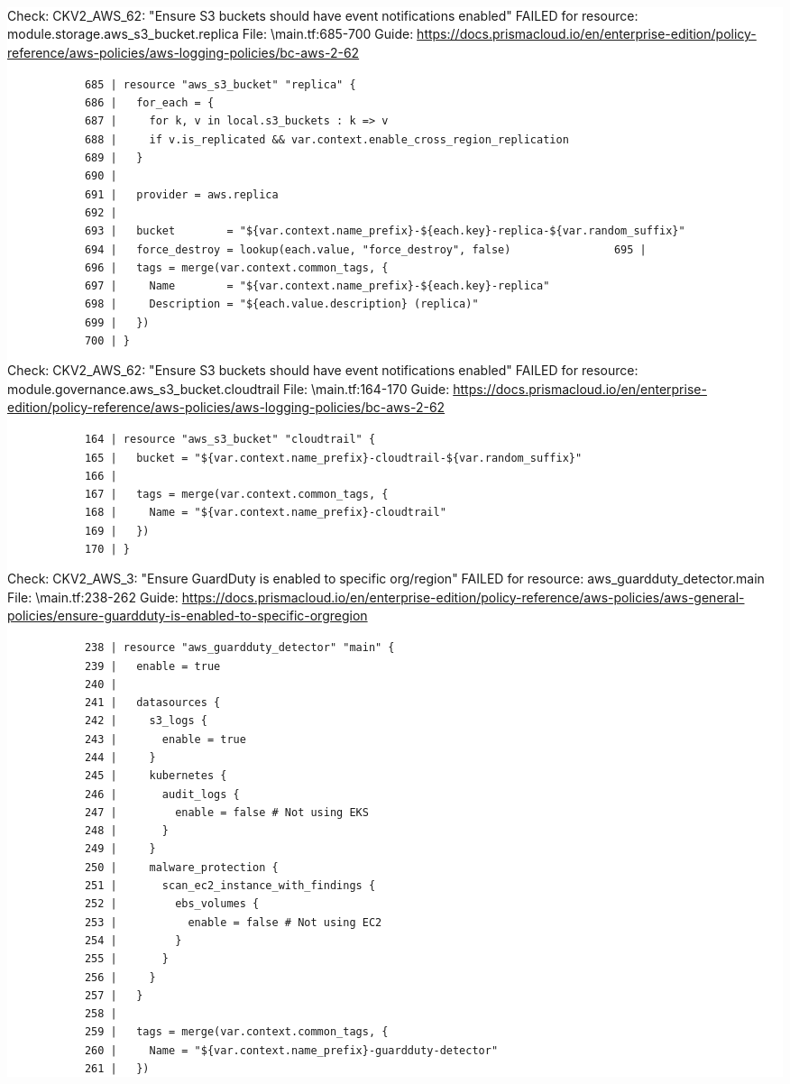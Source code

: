 Check: CKV2_AWS_62: "Ensure S3 buckets should have event notifications enabled"
        FAILED for resource: module.storage.aws_s3_bucket.replica
        File: \main.tf:685-700
        Guide: https://docs.prismacloud.io/en/enterprise-edition/policy-reference/aws-policies/aws-logging-policies/bc-aws-2-62

                685 | resource "aws_s3_bucket" "replica" {
                686 |   for_each = {
                687 |     for k, v in local.s3_buckets : k => v
                688 |     if v.is_replicated && var.context.enable_cross_region_replication
                689 |   }
                690 |
                691 |   provider = aws.replica
                692 |
                693 |   bucket        = "${var.context.name_prefix}-${each.key}-replica-${var.random_suffix}"
                694 |   force_destroy = lookup(each.value, "force_destroy", false)                695 |
                696 |   tags = merge(var.context.common_tags, {
                697 |     Name        = "${var.context.name_prefix}-${each.key}-replica"
                698 |     Description = "${each.value.description} (replica)"
                699 |   })
                700 | }

Check: CKV2_AWS_62: "Ensure S3 buckets should have event notifications enabled"
        FAILED for resource: module.governance.aws_s3_bucket.cloudtrail
        File: \main.tf:164-170
        Guide: https://docs.prismacloud.io/en/enterprise-edition/policy-reference/aws-policies/aws-logging-policies/bc-aws-2-62

                164 | resource "aws_s3_bucket" "cloudtrail" {
                165 |   bucket = "${var.context.name_prefix}-cloudtrail-${var.random_suffix}"
                166 |
                167 |   tags = merge(var.context.common_tags, {
                168 |     Name = "${var.context.name_prefix}-cloudtrail"
                169 |   })
                170 | }

Check: CKV2_AWS_3: "Ensure GuardDuty is enabled to specific org/region"
        FAILED for resource: aws_guardduty_detector.main
        File: \main.tf:238-262
        Guide: https://docs.prismacloud.io/en/enterprise-edition/policy-reference/aws-policies/aws-general-policies/ensure-guardduty-is-enabled-to-specific-orgregion

                238 | resource "aws_guardduty_detector" "main" {
                239 |   enable = true
                240 |
                241 |   datasources {
                242 |     s3_logs {
                243 |       enable = true
                244 |     }
                245 |     kubernetes {
                246 |       audit_logs {
                247 |         enable = false # Not using EKS
                248 |       }
                249 |     }
                250 |     malware_protection {
                251 |       scan_ec2_instance_with_findings {
                252 |         ebs_volumes {
                253 |           enable = false # Not using EC2
                254 |         }
                255 |       }
                256 |     }
                257 |   }
                258 |
                259 |   tags = merge(var.context.common_tags, {
                260 |     Name = "${var.context.name_prefix}-guardduty-detector"
                261 |   })